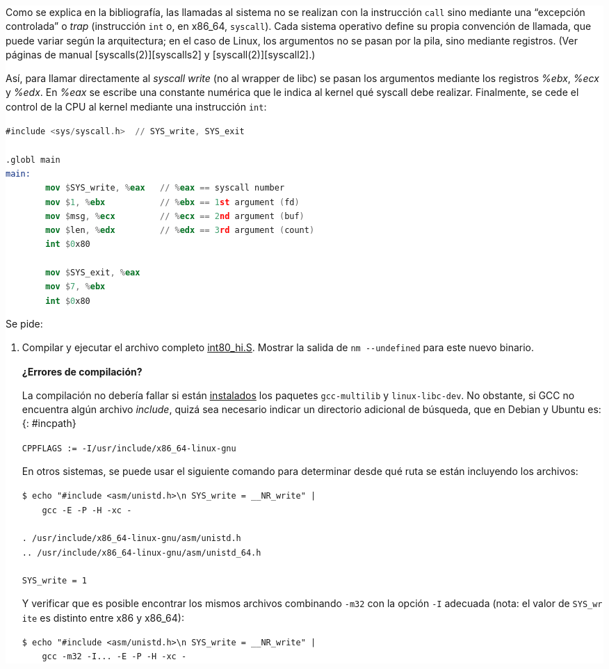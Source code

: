 Como se explica en la bibliografía, las llamadas al sistema no se realizan con la instrucción `call` sino mediante una “excepción controlada” o _trap_ (instrucción `int` o, en x86\_64, `syscall`). Cada sistema operativo define su propia convención de llamada, que puede variar según la arquitectura; en el caso de Linux, los argumentos no se pasan por la pila, sino mediante registros. (Ver páginas de manual [syscalls(2)][syscalls2] y [syscall(2)][syscall2].)

Así, para llamar directamente al _syscall write_ (no al wrapper de libc) se pasan los argumentos mediante los registros _%ebx_, _%ecx_ y _%edx_. En _%eax_ se escribe una constante numérica que le indica al kernel qué syscall debe realizar. Finalmente, se cede el control de la CPU al kernel mediante una instrucción `int`:

```nasm
#include <sys/syscall.h>  // SYS_write, SYS_exit

.globl main
main:
        mov $SYS_write, %eax   // %eax == syscall number
        mov $1, %ebx           // %ebx == 1st argument (fd)
        mov $msg, %ecx         // %ecx == 2nd argument (buf)
        mov $len, %edx         // %edx == 3rd argument (count)
        int $0x80

        mov $SYS_exit, %eax
        mov $7, %ebx
        int $0x80
```

Se pide:

1.  Compilar y ejecutar el archivo completo [int80_hi.S](int80_hi.S). Mostrar la salida de `nm --undefined` para este nuevo binario.

    **¿Errores de compilación?**

    La compilación no debería fallar si están [instalados](../kit.md#tools) los paquetes `gcc-multilib` y `linux-libc-dev`. No obstante, si GCC no encuentra algún archivo _include_, quizá sea necesario indicar un directorio adicional de búsqueda, que en Debian y Ubuntu es:
    {: #incpath}

        CPPFLAGS := -I/usr/include/x86_64-linux-gnu

    En otros sistemas, se puede usar el siguiente comando para determinar desde qué ruta se están incluyendo los archivos:

        $ echo "#include <asm/unistd.h>\n SYS_write = __NR_write" |
            gcc -E -P -H -xc -

        . /usr/include/x86_64-linux-gnu/asm/unistd.h
        .. /usr/include/x86_64-linux-gnu/asm/unistd_64.h

        SYS_write = 1

    Y verificar que es posible encontrar los mismos archivos combinando `-m32` con la opción `-I` adecuada (nota: el valor de `SYS_write` es distinto entre x86 y x86\_64):

        $ echo "#include <asm/unistd.h>\n SYS_write = __NR_write" |
            gcc -m32 -I... -E -P -H -xc -


[^bibliotip]: Para ayudar a la y evitar confusión por cambios entre ediciones, cada referencia numérica incluye un “tooltip” con el título del capítulo o sección.
[libc_hello.S]: libc_hello.S
[ascii]: https://sourceware.org/binutils/docs/as/Ascii.html
[asciz]: https://sourceware.org/binutils/docs/as/Asciz.html
[hex dump]: https://en.wikipedia.org/wiki/Hex_dump
[^sizeof]: La respuesta puede encontrarse, por ejemplo, en K&R §2.12.
[gdbcmd]: https://sourceware.org/gdb/onlinedocs/gdb/Command-Syntax.html
[gdbexam]: https://sourceware.org/gdb/onlinedocs/gdb/Memory.html
[gdbstep]: https://sourceware.org/gdb/onlinedocs/gdb/Continuing-and-Stepping.html
[gdbfin]: https://sourceware.org/gdb/onlinedocs/gdb/Continuing-and-Stepping.html#index-fin-_0028finish_0029
[gdbnext]: https://sourceware.org/gdb/onlinedocs/gdb/Continuing-and-Stepping.html#index-next
[disassemble]: https://sourceware.org/gdb/onlinedocs/gdb/Machine-Code.html
[^gdbrun]: Nótese cómo hace falta una llamada a _run_ (`r`) para comenzar la ejecución del programa bajo GDB. No ocurría así en el depurado con QEMU, donde una llamada a _continue_ resultó ser suficiente (porque para GDB el programa remoto ya aparece como en ejecución).
[^gdbrepeat]: Como se puede observar, `stepi` se puede abreviar como `si`. Además, si se presiona ENTER en el prompt de GDB sin haber escrito nada, se ejecuta [de nuevo][gdbcmd] la acción anterior.
[sysguide]: https://blog.packagecloud.io/eng/2016/04/05/the-definitive-guide-to-linux-system-calls/
[107gcc]: https://cs107e.github.io/guides/gcc/
[syscall2]: http://man7.org/linux/man-pages/man2/syscall.2.html
[syscalls2]: http://man7.org/linux/man-pages/man2/syscalls.2.html
[frames]: https://sourceware.org/gdb/onlinedocs/gdb/Frames.html
[backtrace]: https://sourceware.org/gdb/onlinedocs/gdb/Backtrace.html
[catchpoint]: https://sourceware.org/gdb/onlinedocs/gdb/Set-Catchpoints.html
[gdbsyscall]: https://sourceware.org/gdb/onlinedocs/gdb/Set-Catchpoints.html#index-catch-syscall
[watch]: https://sourceware.org/gdb/onlinedocs/gdb/Set-Watchpoints.html
[gdbstart]: https://sourceware.org/gdb/onlinedocs/gdb/Starting.html
[procfs]: https://en.wikipedia.org/wiki/Procfs
[^asmguide]: De ser necesario, revisar brevemente la sección _Calling Convention_ en el [x86 Assembly Guide](http://flint.cs.yale.edu/cs421/papers/x86-asm/asm.html) de _yale.edu_.
[noreturn]: https://gcc.gnu.org/onlinedocs/gcc/Common-Function-Attributes.html
[errno]: http://man7.org/linux/man-pages/man3/errno.3.html
[perror]: http://man7.org/linux/man-pages/man3/perror.3.html
[perror.c]: perror.c
[write2.S]: write2.S
[^incflag]: Si el programa no compila, revisar la información sobre la opción `-I` en el ejercicio [x86-libc](#incpath).
[^syserrno]: Linux combina en _%eax_ el valor de retorno (no negativo) con el número de error (negativo). En caso de error, la biblioteca estándar siempre convierte el valor de retorno a -1, y escribe el código de error (positivo) en `errno`.
[^wpcc]: Revisar la página de la wikipedia [x86 calling conventions](https://en.wikipedia.org/wiki/X86_calling_conventions) y el manual de GCC [x86 function attributes](https://gcc.gnu.org/onlinedocs/gcc/x86-Function-Attributes.html#x86-Function-Attributes).
[^errnotl]: Se define `errno` así, no como variable global sino mediante una indirección, para poder devolver distintos valores por thread, si el programa tiene más de un flujo de ejecución.
[gdbignore]: https://sourceware.org/gdb/onlinedocs/gdb/Conditions.html
[strace]: http://www.thegeekstuff.com/2011/11/strace-examples
[^julia]: Siendo el futuro, hay por supuesto tutoriales de _strace_ en forma de [fanzine](https://jvns.ca/blog/2015/04/14/strace-zine/). Blog de la autora [aquí](https://jvns.ca/).
[frameaddr]: https://gcc.gnu.org/onlinedocs/gcc/Return-Address.html
[frameselect]: https://sourceware.org/gdb/onlinedocs/gdb/Selection.html
[gdbuntil]: https://sourceware.org/gdb/onlinedocs/gdb/Continuing-and-Stepping.html#index-run-until-specified-location
[STABS]: https://en.wikipedia.org/wiki/Stabs
[DWARF]: https://en.wikipedia.org/wiki/DWARF
[pyelftools]: https://github.com/eliben/pyelftools
[pyexamples]: https://github.com/eliben/pyelftools/tree/master/examples
[^pyelf]: El script está escrito en Python, y para ejecutarlo se debe instalar la biblioteca adicional [pyelftools] (`apt-get install python3-pyelftools`{:.wrap}). Descargar también el archivo [dwarfalu.py](dwarfalu.py).
[space]: https://sourceware.org/binutils/docs/as/Space.html
[align]: https://sourceware.org/binutils/docs/as/Align.html
[p2align]: https://sourceware.org/binutils/docs/as/P2align.html
[directiva]: https://sourceware.org/binutils/docs/as/Pseudo-Ops.html
[strlcat]: https://www.freebsd.org/cgi/man.cgi?query=strlcat&sektion=3
[strncat]: http://man7.org/linux/man-pages/man3/strcat.3.html
[lkmlarr]: https://lkml.org/lkml/2015/9/3/428 "“Christ, people. Learn C, instead of just stringing random characters together until it compiles.”"
[^nostrncat]: El archivo _string.c_ proporcionado no incluye una implementación de `strncat(3)`. Esta implementación alternativa se puede realizar leyendo la documentación de la función, y probándolo en un programa aparte, en espacio de usuario.
[^linus]: Es por esto que Linus Torvalds, [en su estilo característico][lkmlarr], recomienda siempre usar `char *buf` y nunca `char buf[]` en la declaración de una función.
[Pintos]: http://pintos-os.org/
[nostdinc]: https://clang.llvm.org/docs/CommandGuide/clang.html#cmdoption-nostdinc
[nostdlibinc]: https://clang.llvm.org/docs/CommandGuide/clang.html#cmdoption-nostdlibinc
[^stdlibinc]: La opción [`-nostdlibinc`][nostdlibinc] de Clang  es precisamente la que se necesita para el kernel; GCC no la tiene, y [`-nostdinc`][nostdinc] implementa el punto 1 sin combinarlo con el 3.
[^build-id]: Si esta versión no arranca, probar a añadir el flag `-Wl,--build-id=none`, o seguir usando _ld_ directamente.